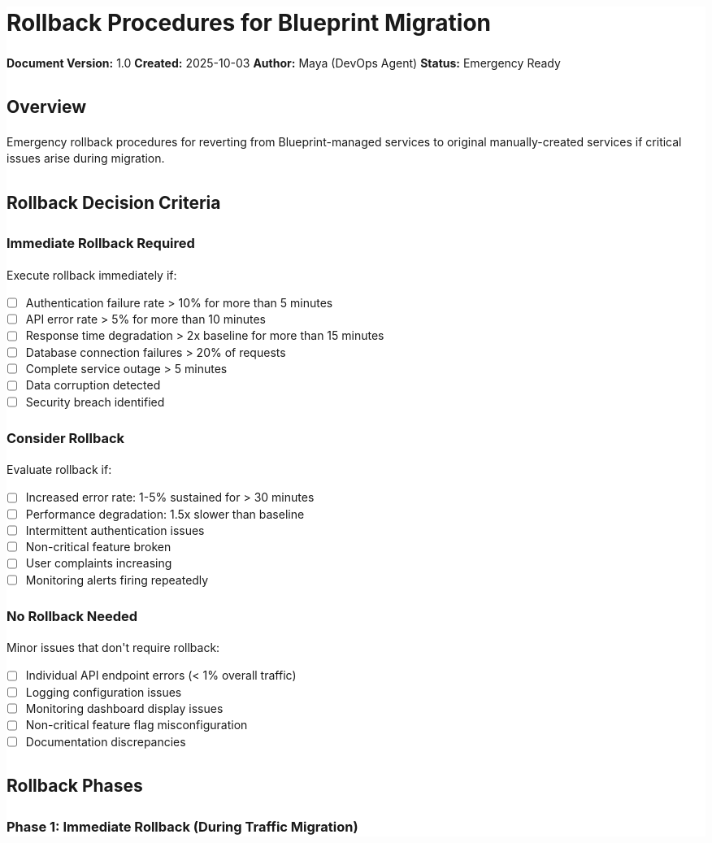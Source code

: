 # Rollback Procedures for Blueprint Migration

**Document Version:** 1.0
**Created:** 2025-10-03
**Author:** Maya (DevOps Agent)
**Status:** Emergency Ready

## Overview

Emergency rollback procedures for reverting from Blueprint-managed services to original manually-created services if critical issues arise during migration.

## Rollback Decision Criteria

### Immediate Rollback Required

Execute rollback immediately if:

- [ ] Authentication failure rate > 10% for more than 5 minutes
- [ ] API error rate > 5% for more than 10 minutes
- [ ] Response time degradation > 2x baseline for more than 15 minutes
- [ ] Database connection failures > 20% of requests
- [ ] Complete service outage > 5 minutes
- [ ] Data corruption detected
- [ ] Security breach identified

### Consider Rollback

Evaluate rollback if:

- [ ] Increased error rate: 1-5% sustained for > 30 minutes
- [ ] Performance degradation: 1.5x slower than baseline
- [ ] Intermittent authentication issues
- [ ] Non-critical feature broken
- [ ] User complaints increasing
- [ ] Monitoring alerts firing repeatedly

### No Rollback Needed

Minor issues that don't require rollback:

- [ ] Individual API endpoint errors (< 1% overall traffic)
- [ ] Logging configuration issues
- [ ] Monitoring dashboard display issues
- [ ] Non-critical feature flag misconfiguration
- [ ] Documentation discrepancies

## Rollback Phases

### Phase 1: Immediate Rollback (During Traffic Migration)
